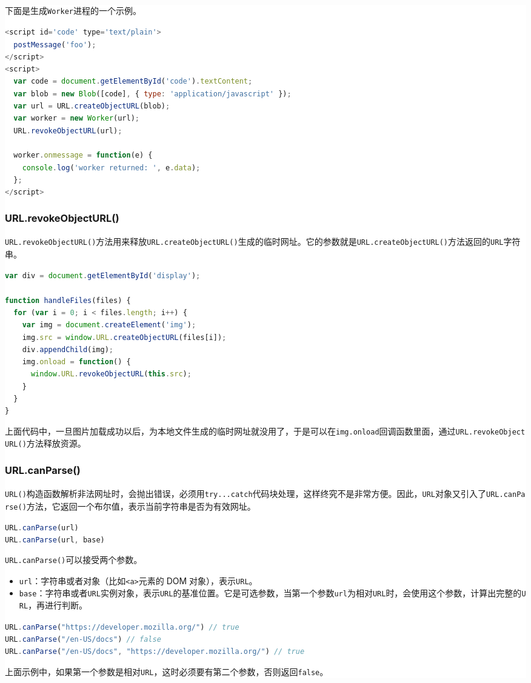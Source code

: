 下面是生成`Worker`进程的一个示例。
```js
<script id='code' type='text/plain'>
  postMessage('foo');
</script>
<script>
  var code = document.getElementById('code').textContent;
  var blob = new Blob([code], { type: 'application/javascript' });
  var url = URL.createObjectURL(blob);
  var worker = new Worker(url);
  URL.revokeObjectURL(url);

  worker.onmessage = function(e) {
    console.log('worker returned: ', e.data);
  };
</script>
```
### URL.revokeObjectURL()
`URL.revokeObjectURL()`方法用来释放`URL.createObjectURL()`生成的临时网址。它的参数就是`URL.createObjectURL()`方法返回的`URL`字符串。
```js
var div = document.getElementById('display');

function handleFiles(files) {
  for (var i = 0; i < files.length; i++) {
    var img = document.createElement('img');
    img.src = window.URL.createObjectURL(files[i]);
    div.appendChild(img);
    img.onload = function() {
      window.URL.revokeObjectURL(this.src);
    }
  }
}
```
上面代码中，一旦图片加载成功以后，为本地文件生成的临时网址就没用了，于是可以在`img.onload`回调函数里面，通过`URL.revokeObjectURL()`方法释放资源。
### URL.canParse()
`URL()`构造函数解析非法网址时，会抛出错误，必须用`try...catch`代码块处理，这样终究不是非常方便。因此，`URL`对象又引入了`URL.canParse()`方法，它返回一个布尔值，表示当前字符串是否为有效网址。
```js
URL.canParse(url)
URL.canParse(url, base)
```
`URL.canParse()`可以接受两个参数。
* `url`：字符串或者对象（比如`<a>`元素的 DOM 对象），表示`URL`。
* `base`：字符串或者`URL`实例对象，表示`URL`的基准位置。它是可选参数，当第一个参数`url`为相对`URL`时，会使用这个参数，计算出完整的`URL`，再进行判断。

```js
URL.canParse("https://developer.mozilla.org/") // true
URL.canParse("/en-US/docs") // false
URL.canParse("/en-US/docs", "https://developer.mozilla.org/") // true
```
上面示例中，如果第一个参数是相对`URL`，这时必须要有第二个参数，否则返回`false`。
